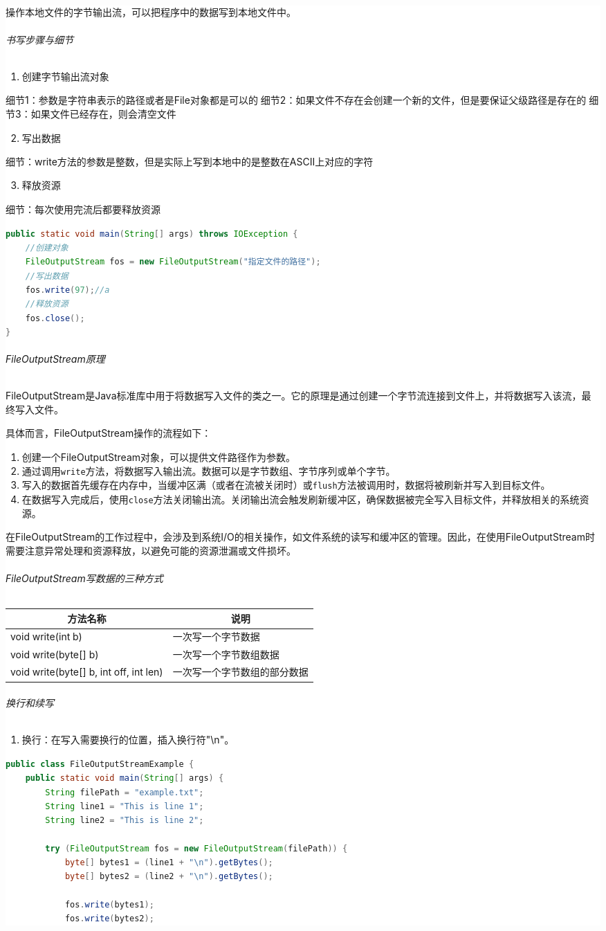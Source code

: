操作本地文件的字节输出流，可以把程序中的数据写到本地文件中。

###### 书写步骤与细节

1. 创建字节输出流对象

细节1：参数是字符串表示的路径或者是File对象都是可以的
细节2：如果文件不存在会创建一个新的文件，但是要保证父级路径是存在的
细节3：如果文件已经存在，则会清空文件

2. 写出数据

细节：write方法的参数是整数，但是实际上写到本地中的是整数在ASCII上对应的字符

3. 释放资源

细节：每次使用完流后都要释放资源

```java
public static void main(String[] args) throws IOException {
    //创建对象
    FileOutputStream fos = new FileOutputStream("指定文件的路径");
    //写出数据
    fos.write(97);//a
    //释放资源
    fos.close();
}
```

###### FileOutputStream原理

FileOutputStream是Java标准库中用于将数据写入文件的类之一。它的原理是通过创建一个字节流连接到文件上，并将数据写入该流，最终写入文件。

具体而言，FileOutputStream操作的流程如下：

1. 创建一个FileOutputStream对象，可以提供文件路径作为参数。
2. 通过调用`write`方法，将数据写入输出流。数据可以是字节数组、字节序列或单个字节。
3. 写入的数据首先缓存在内存中，当缓冲区满（或者在流被关闭时）或`flush`方法被调用时，数据将被刷新并写入到目标文件。
4. 在数据写入完成后，使用`close`方法关闭输出流。关闭输出流会触发刷新缓冲区，确保数据被完全写入目标文件，并释放相关的系统资源。

在FileOutputStream的工作过程中，会涉及到系统I/O的相关操作，如文件系统的读写和缓冲区的管理。因此，在使用FileOutputStream时需要注意异常处理和资源释放，以避免可能的资源泄漏或文件损坏。

###### FileOutputStream写数据的三种方式

| 方法名称                               | 说明                         |
| -------------------------------------- | ---------------------------- |
| void write(int b)                      | 一次写一个字节数据           |
| void write(byte[] b)                   | 一次写一个字节数组数据       |
| void write(byte[] b, int off, int len) | 一次写一个字节数组的部分数据 |

###### 换行和续写

1. 换行：在写入需要换行的位置，插入换行符"\n"。

```java
public class FileOutputStreamExample {
    public static void main(String[] args) {
        String filePath = "example.txt";
        String line1 = "This is line 1";
        String line2 = "This is line 2";

        try (FileOutputStream fos = new FileOutputStream(filePath)) {
            byte[] bytes1 = (line1 + "\n").getBytes();
            byte[] bytes2 = (line2 + "\n").getBytes();

            fos.write(bytes1);
            fos.write(bytes2);

```